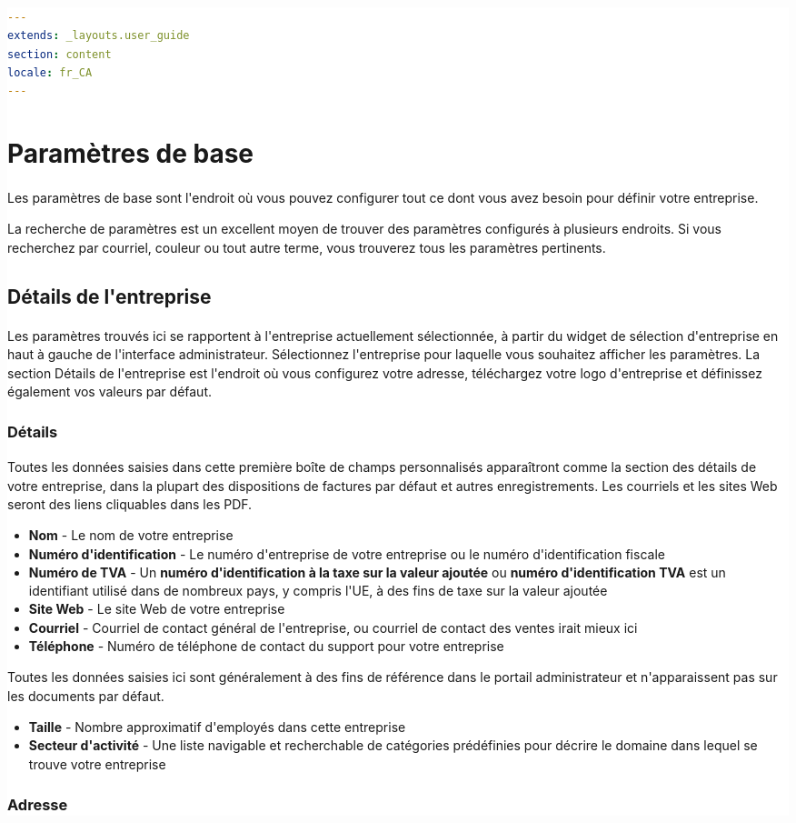 ```yaml
---
extends: _layouts.user_guide 
section: content
locale: fr_CA
---
```


# Paramètres de base

Les paramètres de base sont l'endroit où vous pouvez configurer tout ce dont vous avez besoin pour définir votre entreprise.

<x-info>
La recherche de paramètres est un excellent moyen de trouver des paramètres configurés à plusieurs endroits. Si vous recherchez par courriel, couleur ou tout autre terme, vous trouverez tous les paramètres pertinents.
</x-info>

<h2 id=company_details>Détails de l'entreprise</h2>

Les paramètres trouvés ici se rapportent à l'entreprise actuellement sélectionnée, à partir du widget de sélection d'entreprise en haut à gauche de l'interface administrateur. Sélectionnez l'entreprise pour laquelle vous souhaitez afficher les paramètres. La section Détails de l'entreprise est l'endroit où vous configurez votre adresse, téléchargez votre logo d'entreprise et définissez également vos valeurs par défaut.

### Détails

Toutes les données saisies dans cette première boîte de champs personnalisés apparaîtront comme la section des détails de votre entreprise, dans la plupart des dispositions de factures par défaut et autres enregistrements. Les courriels et les sites Web seront des liens cliquables dans les PDF.

* **Nom** - Le nom de votre entreprise
* **Numéro d'identification** - Le numéro d'entreprise de votre entreprise ou le numéro d'identification fiscale
* **Numéro de TVA** - Un **numéro d'identification à la taxe sur la valeur ajoutée** ou **numéro d'identification TVA** est un identifiant utilisé dans de nombreux pays, y compris l'UE, à des fins de taxe sur la valeur ajoutée
* **Site Web** - Le site Web de votre entreprise
* **Courriel** - Courriel de contact général de l'entreprise, ou courriel de contact des ventes irait mieux ici
* **Téléphone** - Numéro de téléphone de contact du support pour votre entreprise

Toutes les données saisies ici sont généralement à des fins de référence dans le portail administrateur et n'apparaissent pas sur les documents par défaut.

* **Taille** - Nombre approximatif d'employés dans cette entreprise
* **Secteur d'activité** - Une liste navigable et recherchable de catégories prédéfinies pour décrire le domaine dans lequel se trouve votre entreprise

### Adresse
